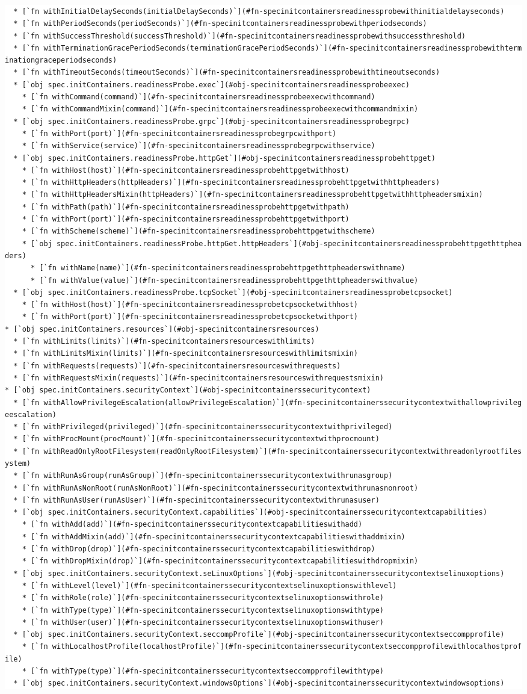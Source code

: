       * [`fn withInitialDelaySeconds(initialDelaySeconds)`](#fn-specinitcontainersreadinessprobewithinitialdelayseconds)
      * [`fn withPeriodSeconds(periodSeconds)`](#fn-specinitcontainersreadinessprobewithperiodseconds)
      * [`fn withSuccessThreshold(successThreshold)`](#fn-specinitcontainersreadinessprobewithsuccessthreshold)
      * [`fn withTerminationGracePeriodSeconds(terminationGracePeriodSeconds)`](#fn-specinitcontainersreadinessprobewithterminationgraceperiodseconds)
      * [`fn withTimeoutSeconds(timeoutSeconds)`](#fn-specinitcontainersreadinessprobewithtimeoutseconds)
      * [`obj spec.initContainers.readinessProbe.exec`](#obj-specinitcontainersreadinessprobeexec)
        * [`fn withCommand(command)`](#fn-specinitcontainersreadinessprobeexecwithcommand)
        * [`fn withCommandMixin(command)`](#fn-specinitcontainersreadinessprobeexecwithcommandmixin)
      * [`obj spec.initContainers.readinessProbe.grpc`](#obj-specinitcontainersreadinessprobegrpc)
        * [`fn withPort(port)`](#fn-specinitcontainersreadinessprobegrpcwithport)
        * [`fn withService(service)`](#fn-specinitcontainersreadinessprobegrpcwithservice)
      * [`obj spec.initContainers.readinessProbe.httpGet`](#obj-specinitcontainersreadinessprobehttpget)
        * [`fn withHost(host)`](#fn-specinitcontainersreadinessprobehttpgetwithhost)
        * [`fn withHttpHeaders(httpHeaders)`](#fn-specinitcontainersreadinessprobehttpgetwithhttpheaders)
        * [`fn withHttpHeadersMixin(httpHeaders)`](#fn-specinitcontainersreadinessprobehttpgetwithhttpheadersmixin)
        * [`fn withPath(path)`](#fn-specinitcontainersreadinessprobehttpgetwithpath)
        * [`fn withPort(port)`](#fn-specinitcontainersreadinessprobehttpgetwithport)
        * [`fn withScheme(scheme)`](#fn-specinitcontainersreadinessprobehttpgetwithscheme)
        * [`obj spec.initContainers.readinessProbe.httpGet.httpHeaders`](#obj-specinitcontainersreadinessprobehttpgethttpheaders)
          * [`fn withName(name)`](#fn-specinitcontainersreadinessprobehttpgethttpheaderswithname)
          * [`fn withValue(value)`](#fn-specinitcontainersreadinessprobehttpgethttpheaderswithvalue)
      * [`obj spec.initContainers.readinessProbe.tcpSocket`](#obj-specinitcontainersreadinessprobetcpsocket)
        * [`fn withHost(host)`](#fn-specinitcontainersreadinessprobetcpsocketwithhost)
        * [`fn withPort(port)`](#fn-specinitcontainersreadinessprobetcpsocketwithport)
    * [`obj spec.initContainers.resources`](#obj-specinitcontainersresources)
      * [`fn withLimits(limits)`](#fn-specinitcontainersresourceswithlimits)
      * [`fn withLimitsMixin(limits)`](#fn-specinitcontainersresourceswithlimitsmixin)
      * [`fn withRequests(requests)`](#fn-specinitcontainersresourceswithrequests)
      * [`fn withRequestsMixin(requests)`](#fn-specinitcontainersresourceswithrequestsmixin)
    * [`obj spec.initContainers.securityContext`](#obj-specinitcontainerssecuritycontext)
      * [`fn withAllowPrivilegeEscalation(allowPrivilegeEscalation)`](#fn-specinitcontainerssecuritycontextwithallowprivilegeescalation)
      * [`fn withPrivileged(privileged)`](#fn-specinitcontainerssecuritycontextwithprivileged)
      * [`fn withProcMount(procMount)`](#fn-specinitcontainerssecuritycontextwithprocmount)
      * [`fn withReadOnlyRootFilesystem(readOnlyRootFilesystem)`](#fn-specinitcontainerssecuritycontextwithreadonlyrootfilesystem)
      * [`fn withRunAsGroup(runAsGroup)`](#fn-specinitcontainerssecuritycontextwithrunasgroup)
      * [`fn withRunAsNonRoot(runAsNonRoot)`](#fn-specinitcontainerssecuritycontextwithrunasnonroot)
      * [`fn withRunAsUser(runAsUser)`](#fn-specinitcontainerssecuritycontextwithrunasuser)
      * [`obj spec.initContainers.securityContext.capabilities`](#obj-specinitcontainerssecuritycontextcapabilities)
        * [`fn withAdd(add)`](#fn-specinitcontainerssecuritycontextcapabilitieswithadd)
        * [`fn withAddMixin(add)`](#fn-specinitcontainerssecuritycontextcapabilitieswithaddmixin)
        * [`fn withDrop(drop)`](#fn-specinitcontainerssecuritycontextcapabilitieswithdrop)
        * [`fn withDropMixin(drop)`](#fn-specinitcontainerssecuritycontextcapabilitieswithdropmixin)
      * [`obj spec.initContainers.securityContext.seLinuxOptions`](#obj-specinitcontainerssecuritycontextselinuxoptions)
        * [`fn withLevel(level)`](#fn-specinitcontainerssecuritycontextselinuxoptionswithlevel)
        * [`fn withRole(role)`](#fn-specinitcontainerssecuritycontextselinuxoptionswithrole)
        * [`fn withType(type)`](#fn-specinitcontainerssecuritycontextselinuxoptionswithtype)
        * [`fn withUser(user)`](#fn-specinitcontainerssecuritycontextselinuxoptionswithuser)
      * [`obj spec.initContainers.securityContext.seccompProfile`](#obj-specinitcontainerssecuritycontextseccompprofile)
        * [`fn withLocalhostProfile(localhostProfile)`](#fn-specinitcontainerssecuritycontextseccompprofilewithlocalhostprofile)
        * [`fn withType(type)`](#fn-specinitcontainerssecuritycontextseccompprofilewithtype)
      * [`obj spec.initContainers.securityContext.windowsOptions`](#obj-specinitcontainerssecuritycontextwindowsoptions)